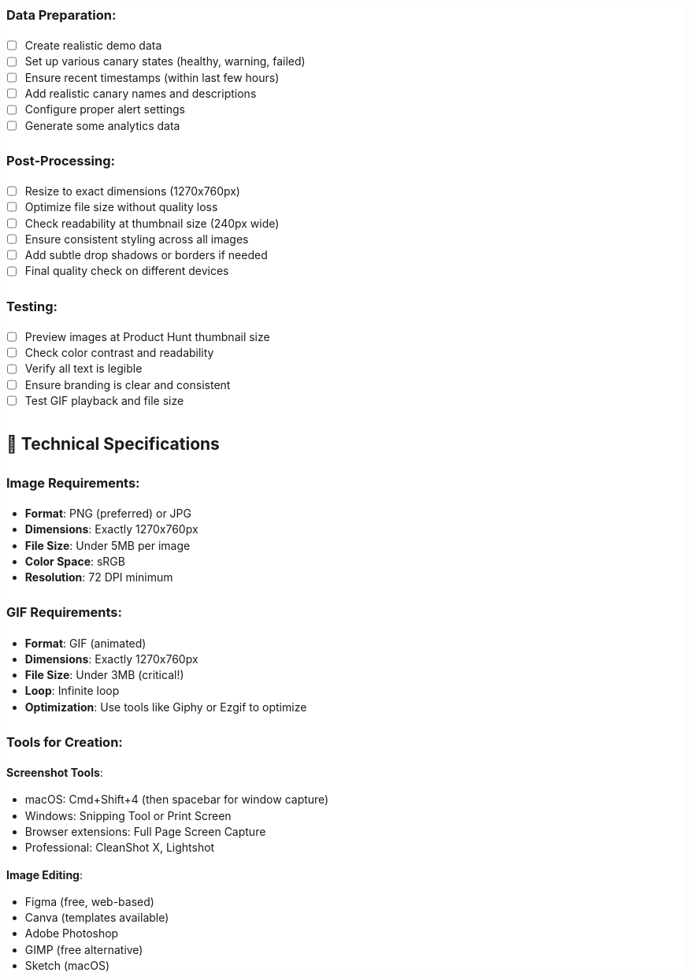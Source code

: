 ### Data Preparation:
- [ ] Create realistic demo data
- [ ] Set up various canary states (healthy, warning, failed)
- [ ] Ensure recent timestamps (within last few hours)
- [ ] Add realistic canary names and descriptions
- [ ] Configure proper alert settings
- [ ] Generate some analytics data

### Post-Processing:
- [ ] Resize to exact dimensions (1270x760px)
- [ ] Optimize file size without quality loss
- [ ] Check readability at thumbnail size (240px wide)
- [ ] Ensure consistent styling across all images
- [ ] Add subtle drop shadows or borders if needed
- [ ] Final quality check on different devices

### Testing:
- [ ] Preview images at Product Hunt thumbnail size
- [ ] Check color contrast and readability
- [ ] Verify all text is legible
- [ ] Ensure branding is clear and consistent
- [ ] Test GIF playback and file size

## 📐 Technical Specifications

### Image Requirements:
- **Format**: PNG (preferred) or JPG
- **Dimensions**: Exactly 1270x760px
- **File Size**: Under 5MB per image
- **Color Space**: sRGB
- **Resolution**: 72 DPI minimum

### GIF Requirements:
- **Format**: GIF (animated)
- **Dimensions**: Exactly 1270x760px  
- **File Size**: Under 3MB (critical!)
- **Loop**: Infinite loop
- **Optimization**: Use tools like Giphy or Ezgif to optimize

### Tools for Creation:
**Screenshot Tools**:
- macOS: Cmd+Shift+4 (then spacebar for window capture)
- Windows: Snipping Tool or Print Screen
- Browser extensions: Full Page Screen Capture
- Professional: CleanShot X, Lightshot

**Image Editing**:
- Figma (free, web-based)
- Canva (templates available)
- Adobe Photoshop
- GIMP (free alternative)
- Sketch (macOS)
